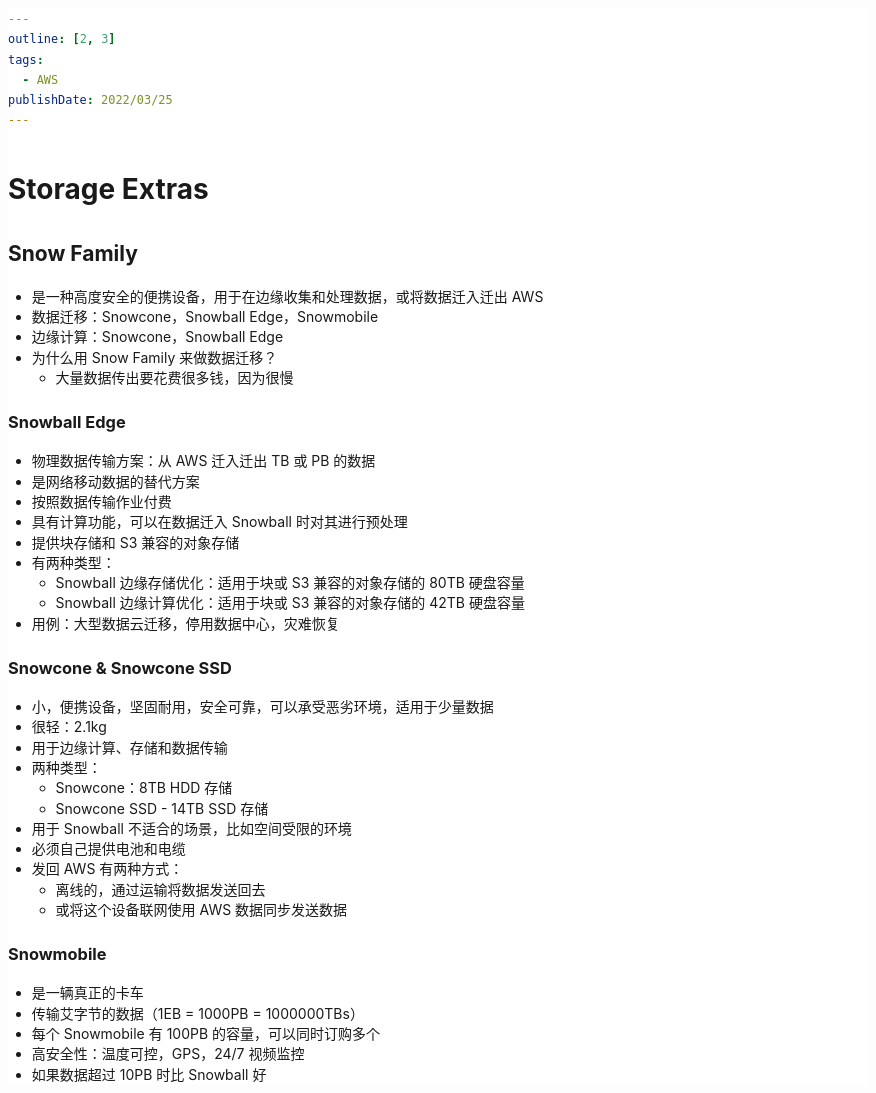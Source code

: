 ```yaml
---
outline: [2, 3]
tags: 
  - AWS
publishDate: 2022/03/25
---
```


# Storage Extras

## Snow Family

- 是一种高度安全的便携设备，用于在边缘收集和处理数据，或将数据迁入迁出 AWS
- 数据迁移：Snowcone，Snowball Edge，Snowmobile
- 边缘计算：Snowcone，Snowball Edge
- 为什么用 Snow Family 来做数据迁移？
  - 大量数据传出要花费很多钱，因为很慢

### Snowball Edge

- 物理数据传输方案：从 AWS 迁入迁出 TB 或 PB 的数据
- 是网络移动数据的替代方案
- 按照数据传输作业付费
- 具有计算功能，可以在数据迁入 Snowball 时对其进行预处理
- 提供块存储和 S3 兼容的对象存储
- 有两种类型：
  - Snowball 边缘存储优化：适用于块或 S3 兼容的对象存储的 80TB 硬盘容量
  - Snowball 边缘计算优化：适用于块或 S3 兼容的对象存储的 42TB 硬盘容量
- 用例：大型数据云迁移，停用数据中心，灾难恢复

### Snowcone & Snowcone SSD

- 小，便携设备，坚固耐用，安全可靠，可以承受恶劣环境，适用于少量数据
- 很轻：2.1kg
- 用于边缘计算、存储和数据传输
- 两种类型：
  - Snowcone：8TB HDD 存储
  - Snowcone SSD - 14TB SSD 存储
- 用于 Snowball 不适合的场景，比如空间受限的环境
- 必须自己提供电池和电缆
- 发回 AWS 有两种方式：
  - 离线的，通过运输将数据发送回去
  - 或将这个设备联网使用 AWS 数据同步发送数据

### Snowmobile

- 是一辆真正的卡车
- 传输艾字节的数据（1EB = 1000PB = 1000000TBs）
- 每个 Snowmobile 有 100PB 的容量，可以同时订购多个
- 高安全性：温度可控，GPS，24/7 视频监控
- 如果数据超过 10PB 时比 Snowball 好
